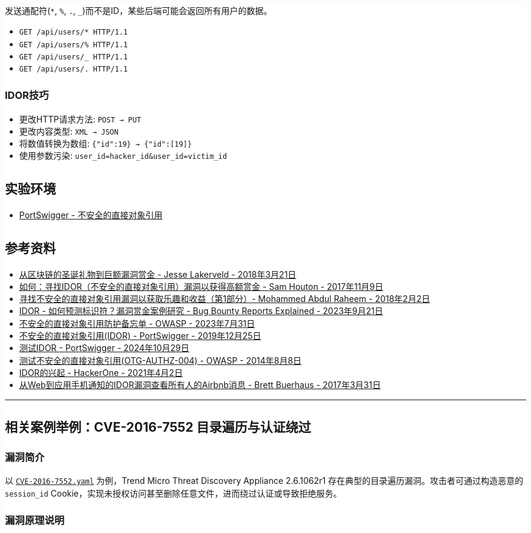 发送通配符(`*`, `%`, `.`, `_`)而不是ID，某些后端可能会返回所有用户的数据。

* `GET /api/users/* HTTP/1.1`
* `GET /api/users/% HTTP/1.1`
* `GET /api/users/_ HTTP/1.1`
* `GET /api/users/. HTTP/1.1`

### IDOR技巧

* 更改HTTP请求方法: `POST → PUT`
* 更改内容类型: `XML → JSON`
* 将数值转换为数组: `{"id":19} → {"id":[19]}`
* 使用参数污染: `user_id=hacker_id&user_id=victim_id`

## 实验环境

* [PortSwigger - 不安全的直接对象引用](https://portswigger.net/web-security/access-control/lab-insecure-direct-object-references)

## 参考资料

* [从区块链的圣诞礼物到巨额漏洞赏金 - Jesse Lakerveld - 2018年3月21日](http://web.archive.org/web/20180401130129/https://www.vicompany.nl/magazine/from-christmas-present-in-the-blockchain-to-massive-bug-bounty)
* [如何：寻找IDOR（不安全的直接对象引用）漏洞以获得高额赏金 - Sam Houton - 2017年11月9日](https://www.bugcrowd.com/blog/how-to-find-idor-insecure-direct-object-reference-vulnerabilities-for-large-bounty-rewards/)
* [寻找不安全的直接对象引用漏洞以获取乐趣和收益（第1部分）- Mohammed Abdul Raheem - 2018年2月2日](https://codeburst.io/hunting-insecure-direct-object-reference-vulnerabilities-for-fun-and-profit-part-1-f338c6a52782)
* [IDOR - 如何预测标识符？漏洞赏金案例研究 - Bug Bounty Reports Explained - 2023年9月21日](https://youtu.be/wx5TwS0Dres)
* [不安全的直接对象引用防护备忘单 - OWASP - 2023年7月31日](https://www.owasp.org/index.php/Insecure_Direct_Object_Reference_Prevention_Cheat_Sheet)
* [不安全的直接对象引用(IDOR) - PortSwigger - 2019年12月25日](https://portswigger.net/web-security/access-control/idor)
* [测试IDOR - PortSwigger - 2024年10月29日](https://portswigger.net/burp/documentation/desktop/testing-workflow/access-controls/testing-for-idors)
* [测试不安全的直接对象引用(OTG-AUTHZ-004) - OWASP - 2014年8月8日](https://www.owasp.org/index.php/Testing_for_Insecure_Direct_Object_References_(OTG-AUTHZ-004))
* [IDOR的兴起 - HackerOne - 2021年4月2日](https://www.hackerone.com/company-news/rise-idor)
* [从Web到应用手机通知的IDOR漏洞查看所有人的Airbnb消息 - Brett Buerhaus - 2017年3月31日](http://buer.haus/2017/03/31/airbnb-web-to-app-phone-notification-idor-to-view-everyones-airbnb-messages/)

---

## 相关案例举例：CVE-2016-7552 目录遍历与认证绕过

### 漏洞简介

以 [`CVE-2016-7552.yaml`](../CVE-2016-7552.yaml) 为例，Trend Micro Threat Discovery Appliance 2.6.1062r1 存在典型的目录遍历漏洞。攻击者可通过构造恶意的 `session_id` Cookie，实现未授权访问甚至删除任意文件，进而绕过认证或导致拒绝服务。

### 漏洞原理说明
